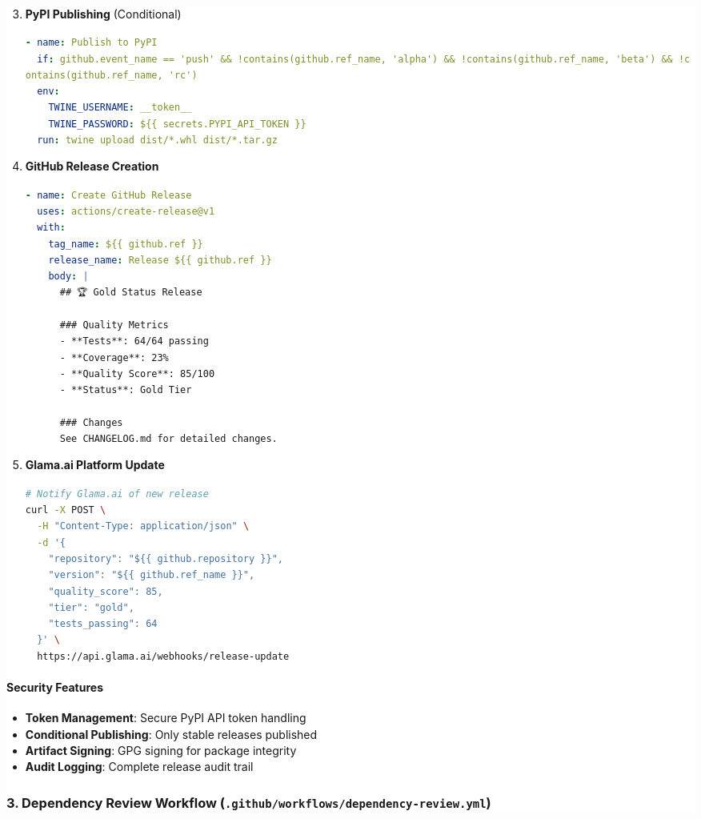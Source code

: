3. **PyPI Publishing** (Conditional)
   ```yaml
   - name: Publish to PyPI
     if: github.event_name == 'push' && !contains(github.ref_name, 'alpha') && !contains(github.ref_name, 'beta') && !contains(github.ref_name, 'rc')
     env:
       TWINE_USERNAME: __token__
       TWINE_PASSWORD: ${{ secrets.PYPI_API_TOKEN }}
     run: twine upload dist/*.whl dist/*.tar.gz
   ```

4. **GitHub Release Creation**
   ```yaml
   - name: Create GitHub Release
     uses: actions/create-release@v1
     with:
       tag_name: ${{ github.ref }}
       release_name: Release ${{ github.ref }}
       body: |
         ## 🏆 Gold Status Release
        
         ### Quality Metrics
         - **Tests**: 64/64 passing
         - **Coverage**: 23%
         - **Quality Score**: 85/100
         - **Status**: Gold Tier
        
         ### Changes
         See CHANGELOG.md for detailed changes.
   ```

5. **Glama.ai Platform Update**
   ```bash
   # Notify Glama.ai of new release
   curl -X POST \
     -H "Content-Type: application/json" \
     -d '{
       "repository": "${{ github.repository }}",
       "version": "${{ github.ref_name }}",
       "quality_score": 85,
       "tier": "gold",
       "tests_passing": 64
     }' \
     https://api.glama.ai/webhooks/release-update
   ```

#### Security Features
- **Token Management**: Secure PyPI API token handling
- **Conditional Publishing**: Only stable releases published
- **Artifact Signing**: GPG signing for package integrity
- **Audit Logging**: Complete release audit trail

### 3. Dependency Review Workflow (`.github/workflows/dependency-review.yml`)
